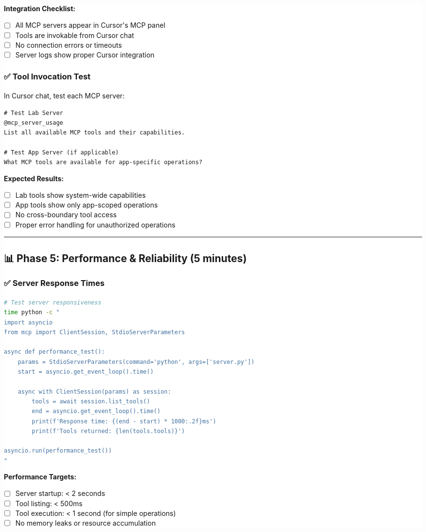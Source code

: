 **Integration Checklist:**
- [ ] All MCP servers appear in Cursor's MCP panel
- [ ] Tools are invokable from Cursor chat
- [ ] No connection errors or timeouts
- [ ] Server logs show proper Cursor integration

### ✅ **Tool Invocation Test**
In Cursor chat, test each MCP server:

```
# Test Lab Server
@mcp_server_usage
List all available MCP tools and their capabilities.

# Test App Server (if applicable)
What MCP tools are available for app-specific operations?
```

**Expected Results:**
- [ ] Lab tools show system-wide capabilities
- [ ] App tools show only app-scoped operations
- [ ] No cross-boundary tool access
- [ ] Proper error handling for unauthorized operations

---

## 📊 **Phase 5: Performance & Reliability (5 minutes)**

### ✅ **Server Response Times**
```bash
# Test server responsiveness
time python -c "
import asyncio
from mcp import ClientSession, StdioServerParameters

async def performance_test():
    params = StdioServerParameters(command='python', args=['server.py'])
    start = asyncio.get_event_loop().time()
    
    async with ClientSession(params) as session:
        tools = await session.list_tools()
        end = asyncio.get_event_loop().time()
        print(f'Response time: {(end - start) * 1000:.2f}ms')
        print(f'Tools returned: {len(tools.tools)}')

asyncio.run(performance_test())
"
```

**Performance Targets:**
- [ ] Server startup: < 2 seconds
- [ ] Tool listing: < 500ms
- [ ] Tool execution: < 1 second (for simple operations)
- [ ] No memory leaks or resource accumulation
